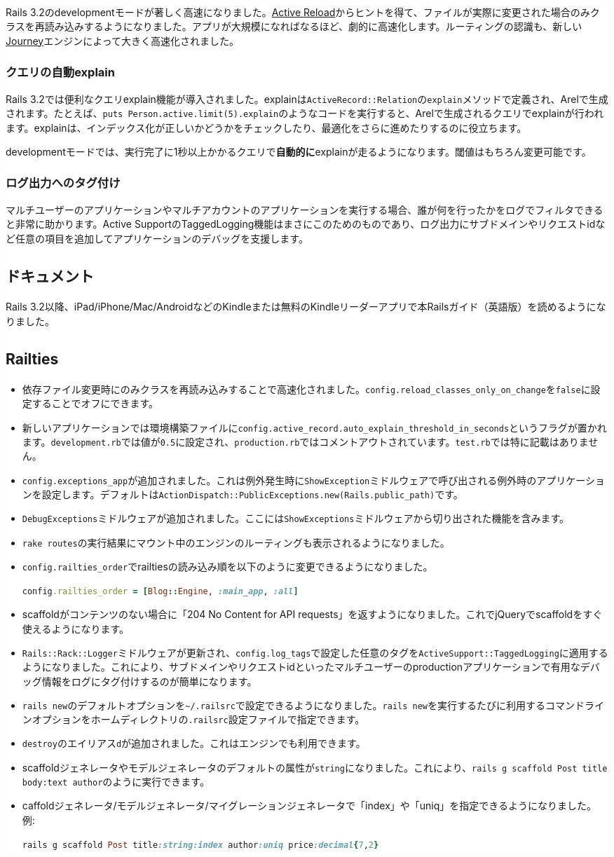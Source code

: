 Rails 3.2のdevelopmentモードが著しく高速になりました。[Active Reload](https://github.com/paneq/active_reload)からヒントを得て、ファイルが実際に変更された場合のみクラスを再読み込みするようになりました。アプリが大規模になればなるほど、劇的に高速化します。ルーティングの認識も、新しい[Journey](https://github.com/rails/journey)エンジンによって大きく高速化されました。

### クエリの自動explain

Rails 3.2では便利なクエリexplain機能が導入されました。explainは`ActiveRecord::Relation`の`explain`メソッドで定義され、Arelで生成されます。たとえば、`puts Person.active.limit(5).explain`のようなコードを実行すると、Arelで生成されるクエリでexplainが行われます。explainは、インデックス化が正しいかどうかをチェックしたり、最適化をさらに進めたりするのに役立ちます。

developmentモードでは、実行完了に1秒以上かかるクエリで**自動的に**explainが走るようになります。閾値はもちろん変更可能です。


### ログ出力へのタグ付け

マルチユーザーのアプリケーションやマルチアカウントのアプリケーションを実行する場合、誰が何を行ったかをログでフィルタできると非常に助かります。Active SupportのTaggedLogging機能はまさにこのためのものであり、ログ出力にサブドメインやリクエストidなど任意の項目を追加してアプリケーションのデバッグを支援します。

ドキュメント
-------------

Rails 3.2以降、iPad/iPhone/Mac/AndroidなどのKindleまたは無料のKindleリーダーアプリで本Railsガイド（英語版）を読めるようになりました。

Railties
--------

* 依存ファイル変更時にのみクラスを再読み込みすることで高速化されました。`config.reload_classes_only_on_change`を`false`に設定することでオフにできます。

* 新しいアプリケーションでは環境構築ファイルに`config.active_record.auto_explain_threshold_in_seconds`というフラグが置かれます。`development.rb`では値が`0.5`に設定され、`production.rb`ではコメントアウトされています。`test.rb`では特に記載はありません。

* `config.exceptions_app`が追加されました。これは例外発生時に`ShowException`ミドルウェアで呼び出される例外時のアプリケーションを設定します。デフォルトは`ActionDispatch::PublicExceptions.new(Rails.public_path)`です。

* `DebugExceptions`ミドルウェアが追加されました。ここには`ShowExceptions`ミドルウェアから切り出された機能を含みます。

* `rake routes`の実行結果にマウント中のエンジンのルーティングも表示されるようになりました。

* `config.railties_order`でrailtiesの読み込み順を以下のように変更できるようになりました。

    ```ruby
    config.railties_order = [Blog::Engine, :main_app, :all]
    ```

* scaffoldがコンテンツのない場合に「204 No Content for API requests」を返すようになりました。これでjQueryでscaffoldをすぐ使えるようになります。

* `Rails::Rack::Logger`ミドルウェアが更新され、`config.log_tags`で設定した任意のタグを`ActiveSupport::TaggedLogging`に適用するようになりました。これにより、サブドメインやリクエストidといったマルチユーザーのproductionアプリケーションで有用なデバッグ情報をログにタグ付けするのが簡単になります。

* `rails new`のデフォルトオプションを`~/.railsrc`で設定できるようになりました。`rails new`を実行するたびに利用するコマンドラインオプションをホームディレクトリの`.railsrc`設定ファイルで指定できます。

* `destroy`のエイリアス`d`が追加されました。これはエンジンでも利用できます。

* scaffoldジェネレータやモデルジェネレータのデフォルトの属性が`string`になりました。これにより、`rails g scaffold Post title body:text author`のように実行できます。

* caffoldジェネレータ/モデルジェネレータ/マイグレーションジェネレータで「index」や「uniq」を指定できるようになりました。例:

    ```ruby
    rails g scaffold Post title:string:index author:uniq price:decimal{7,2}
    ```
